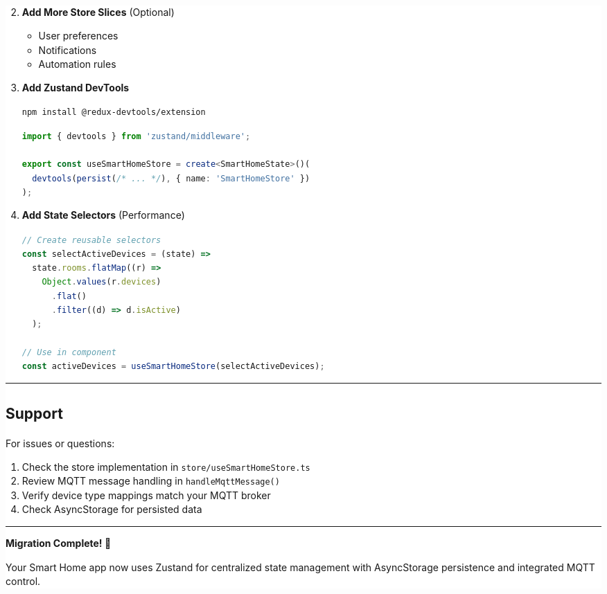 2. **Add More Store Slices** (Optional)

   - User preferences
   - Notifications
   - Automation rules

3. **Add Zustand DevTools**

   ```bash
   npm install @redux-devtools/extension
   ```

   ```typescript
   import { devtools } from 'zustand/middleware';

   export const useSmartHomeStore = create<SmartHomeState>()(
     devtools(persist(/* ... */), { name: 'SmartHomeStore' })
   );
   ```

4. **Add State Selectors** (Performance)

   ```typescript
   // Create reusable selectors
   const selectActiveDevices = (state) =>
     state.rooms.flatMap((r) =>
       Object.values(r.devices)
         .flat()
         .filter((d) => d.isActive)
     );

   // Use in component
   const activeDevices = useSmartHomeStore(selectActiveDevices);
   ```

---

## Support

For issues or questions:

1. Check the store implementation in `store/useSmartHomeStore.ts`
2. Review MQTT message handling in `handleMqttMessage()`
3. Verify device type mappings match your MQTT broker
4. Check AsyncStorage for persisted data

---

**Migration Complete! 🎉**

Your Smart Home app now uses Zustand for centralized state management with AsyncStorage persistence and integrated MQTT control.
